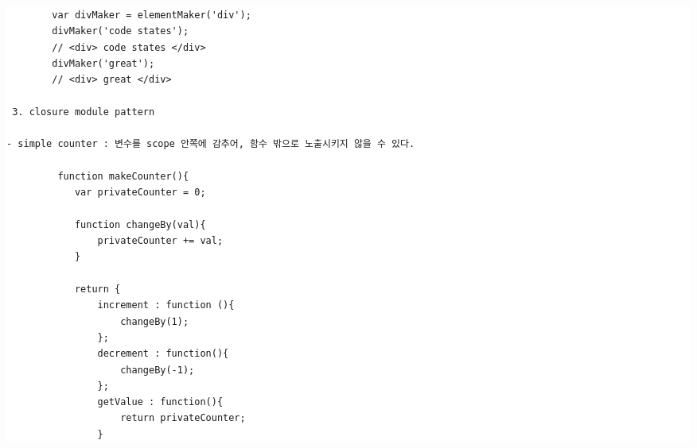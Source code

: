             var divMaker = elementMaker('div');
            divMaker('code states');
            // <div> code states </div>
            divMaker('great');
            // <div> great </div>
            
     3. closure module pattern
     
    - simple counter : 변수를 scope 안쪽에 감추어, 함수 밖으로 노출시키지 않을 수 있다.
             
             function makeCounter(){
                var privateCounter = 0;
                
                function changeBy(val){
                    privateCounter += val;
                }
                
                return {
                    increment : function (){
                        changeBy(1);
                    };
                    decrement : function(){
                        changeBy(-1);
                    };
                    getValue : function(){
                        return privateCounter;
                    }
                

            
                        
           
                  
                   
